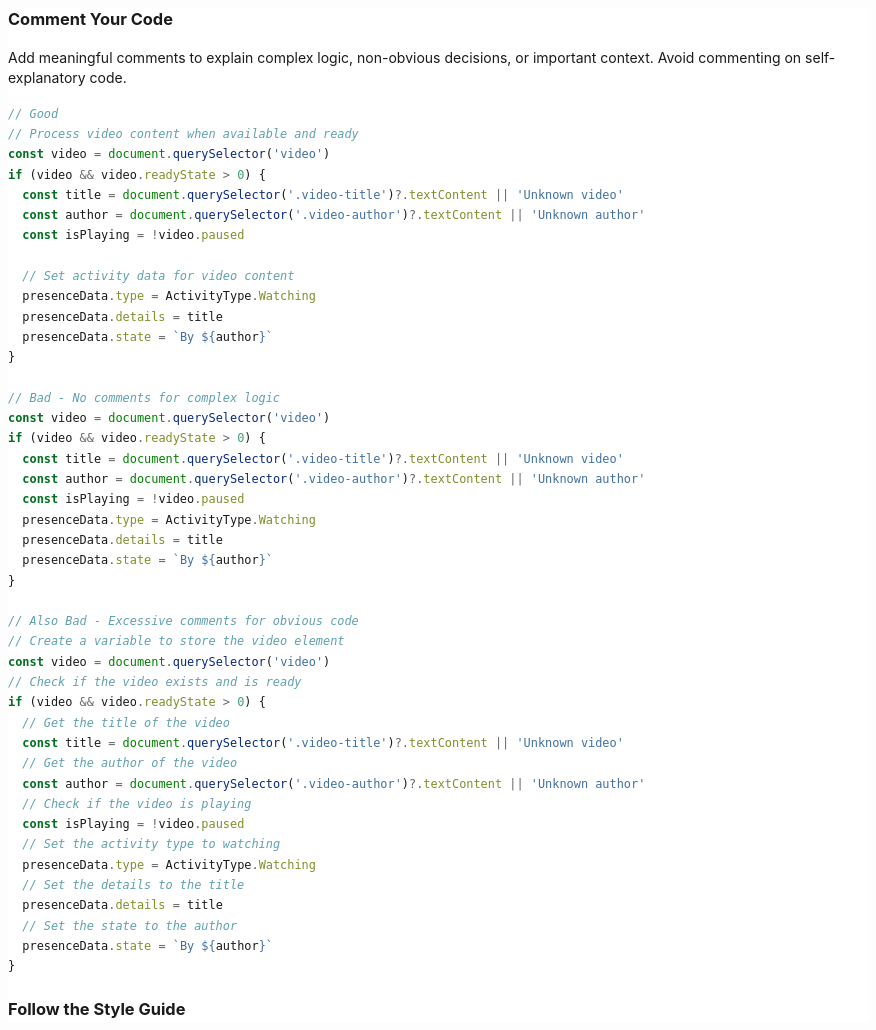 ### Comment Your Code

Add meaningful comments to explain complex logic, non-obvious decisions, or important context. Avoid commenting on self-explanatory code.

```typescript
// Good
// Process video content when available and ready
const video = document.querySelector('video')
if (video && video.readyState > 0) {
  const title = document.querySelector('.video-title')?.textContent || 'Unknown video'
  const author = document.querySelector('.video-author')?.textContent || 'Unknown author'
  const isPlaying = !video.paused

  // Set activity data for video content
  presenceData.type = ActivityType.Watching
  presenceData.details = title
  presenceData.state = `By ${author}`
}

// Bad - No comments for complex logic
const video = document.querySelector('video')
if (video && video.readyState > 0) {
  const title = document.querySelector('.video-title')?.textContent || 'Unknown video'
  const author = document.querySelector('.video-author')?.textContent || 'Unknown author'
  const isPlaying = !video.paused
  presenceData.type = ActivityType.Watching
  presenceData.details = title
  presenceData.state = `By ${author}`
}

// Also Bad - Excessive comments for obvious code
// Create a variable to store the video element
const video = document.querySelector('video')
// Check if the video exists and is ready
if (video && video.readyState > 0) {
  // Get the title of the video
  const title = document.querySelector('.video-title')?.textContent || 'Unknown video'
  // Get the author of the video
  const author = document.querySelector('.video-author')?.textContent || 'Unknown author'
  // Check if the video is playing
  const isPlaying = !video.paused
  // Set the activity type to watching
  presenceData.type = ActivityType.Watching
  // Set the details to the title
  presenceData.details = title
  // Set the state to the author
  presenceData.state = `By ${author}`
}
```

### Follow the Style Guide
